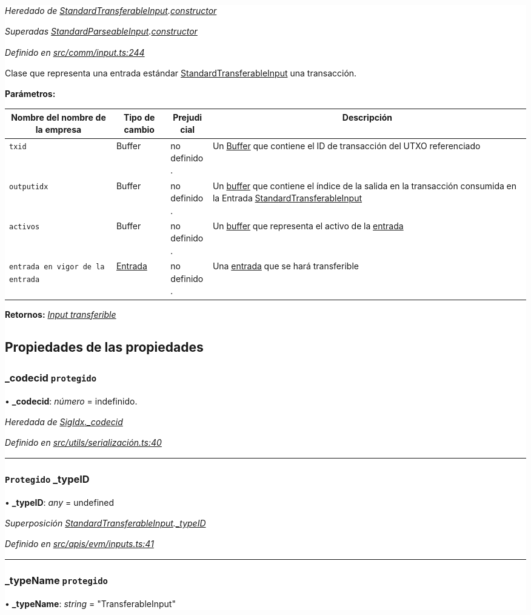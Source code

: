 *Heredado de [StandardTransferableInput](common_inputs.standardtransferableinput.md).[constructor](common_inputs.standardtransferableinput.md#constructor)*

*Superadas [StandardParseableInput](common_inputs.standardparseableinput.md).[constructor](common_inputs.standardparseableinput.md#constructor)*

*Definido en [src/comm/input.ts:244](https://github.com/ava-labs/avalanchejs/blob/ae78dee/src/common/input.ts#L244)*

Clase que representa una entrada estándar [StandardTransferableInput](common_inputs.standardtransferableinput.md) una transacción.

**Parámetros:**

| Nombre del nombre de la empresa | Tipo de cambio | Prejudicial | Descripción |
------ | ------ | ------ | ------ |
| `txid` | Buffer | no definido. | Un [Buffer](https://github.com/feross/buffer) que contiene el ID de transacción del UTXO referenciado |
| `outputidx` | Buffer | no definido. | Un [buffer](https://github.com/feross/buffer) que contiene el índice de la salida en la transacción consumida en la Entrada [StandardTransferableInput](common_inputs.standardtransferableinput.md) |
| `activos` | Buffer | no definido. | Un [buffer](https://github.com/feross/buffer) que representa el activo de la [entrada](common_inputs.input.md) |
| `entrada en vigor de la entrada` | [Entrada](common_inputs.input.md) | no definido. | Una [entrada](common_inputs.input.md) que se hará transferible |

**Retornos:** *[Input transferible](api_evm_inputs.transferableinput.md)*

## Propiedades de las propiedades

### _codecid `protegido`

• **_codecid**: *número* = indefinido.

*Heredada de [SigIdx](common_signature.sigidx.md)[._codecid](common_signature.sigidx.md#protected-_codecid)*

*Definido en [src/utils/serialización.ts:40](https://github.com/ava-labs/avalanchejs/blob/ae78dee/src/utils/serialization.ts#L40)*

___

### `Protegido` _typeID

• **_typeID**: *any* = undefined

*Superposición [StandardTransferableInput](common_inputs.standardtransferableinput.md).[_typeID](common_inputs.standardtransferableinput.md#protected-_typeid)*

*Definido en [src/apis/evm/inputs.ts:41](https://github.com/ava-labs/avalanchejs/blob/ae78dee/src/apis/evm/inputs.ts#L41)*

___

### _typeName `protegido`

• **_typeName**: *string* = "TransferableInput"
